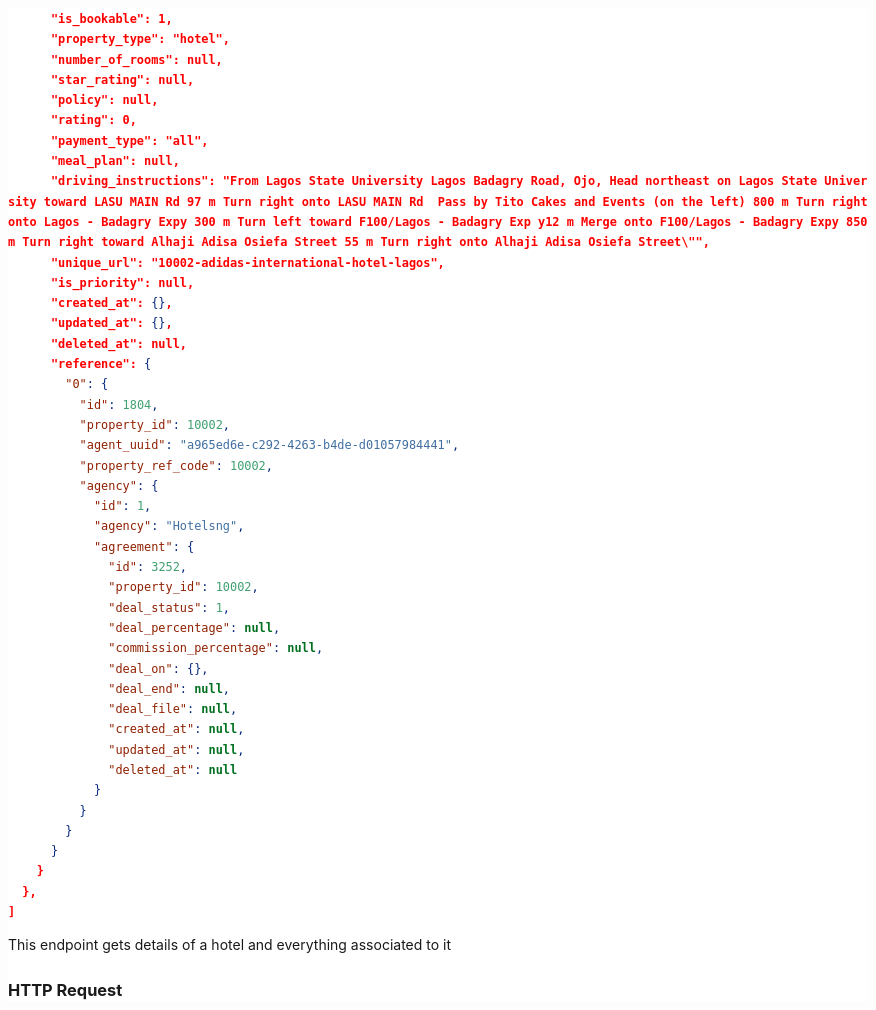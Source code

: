 ```json
      "is_bookable": 1,
      "property_type": "hotel",
      "number_of_rooms": null,
      "star_rating": null,
      "policy": null,
      "rating": 0,
      "payment_type": "all",
      "meal_plan": null,
      "driving_instructions": "From Lagos State University Lagos Badagry Road, Ojo, Head northeast on Lagos State University toward LASU MAIN Rd 97 m Turn right onto LASU MAIN Rd  Pass by Tito Cakes and Events (on the left) 800 m Turn right onto Lagos - Badagry Expy 300 m Turn left toward F100/Lagos - Badagry Exp y12 m Merge onto F100/Lagos - Badagry Expy 850 m Turn right toward Alhaji Adisa Osiefa Street 55 m Turn right onto Alhaji Adisa Osiefa Street\"",
      "unique_url": "10002-adidas-international-hotel-lagos",
      "is_priority": null,
      "created_at": {},
      "updated_at": {},
      "deleted_at": null,
      "reference": {
        "0": {
          "id": 1804,
          "property_id": 10002,
          "agent_uuid": "a965ed6e-c292-4263-b4de-d01057984441",
          "property_ref_code": 10002,
          "agency": {
            "id": 1,
            "agency": "Hotelsng",
            "agreement": {
              "id": 3252,
              "property_id": 10002,
              "deal_status": 1,
              "deal_percentage": null,
              "commission_percentage": null,
              "deal_on": {},
              "deal_end": null,
              "deal_file": null,
              "created_at": null,
              "updated_at": null,
              "deleted_at": null
            }
          }
        }
      }
    }
  },
] 
```
This endpoint gets details of a hotel and everything associated to it

### HTTP Request
